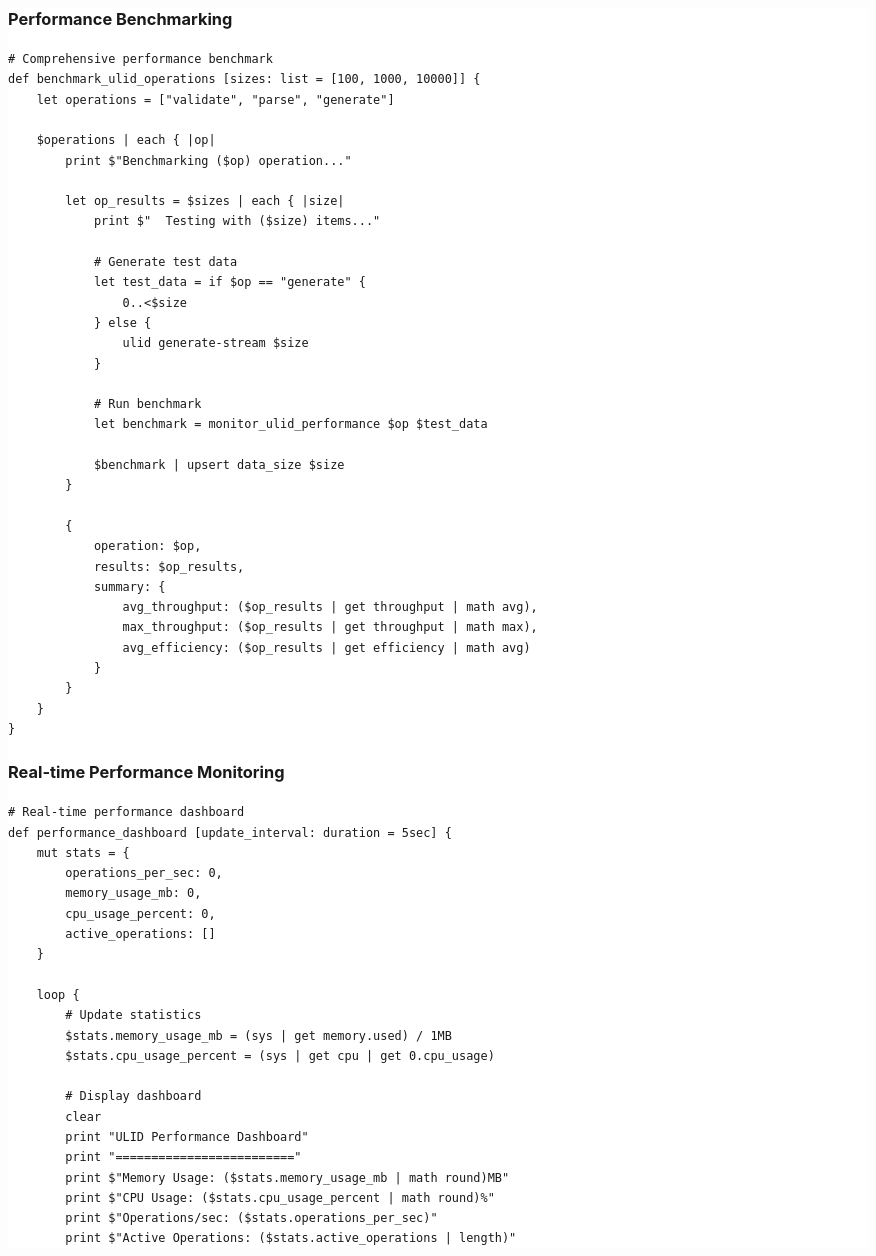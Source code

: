 ### Performance Benchmarking

```nushell
# Comprehensive performance benchmark
def benchmark_ulid_operations [sizes: list = [100, 1000, 10000]] {
    let operations = ["validate", "parse", "generate"]
    
    $operations | each { |op|
        print $"Benchmarking ($op) operation..."
        
        let op_results = $sizes | each { |size|
            print $"  Testing with ($size) items..."
            
            # Generate test data
            let test_data = if $op == "generate" {
                0..<$size
            } else {
                ulid generate-stream $size
            }
            
            # Run benchmark
            let benchmark = monitor_ulid_performance $op $test_data
            
            $benchmark | upsert data_size $size
        }
        
        {
            operation: $op,
            results: $op_results,
            summary: {
                avg_throughput: ($op_results | get throughput | math avg),
                max_throughput: ($op_results | get throughput | math max),
                avg_efficiency: ($op_results | get efficiency | math avg)
            }
        }
    }
}
```

### Real-time Performance Monitoring

```nushell
# Real-time performance dashboard
def performance_dashboard [update_interval: duration = 5sec] {
    mut stats = {
        operations_per_sec: 0,
        memory_usage_mb: 0,
        cpu_usage_percent: 0,
        active_operations: []
    }
    
    loop {
        # Update statistics
        $stats.memory_usage_mb = (sys | get memory.used) / 1MB
        $stats.cpu_usage_percent = (sys | get cpu | get 0.cpu_usage)
        
        # Display dashboard
        clear
        print "ULID Performance Dashboard"
        print "========================="
        print $"Memory Usage: ($stats.memory_usage_mb | math round)MB"
        print $"CPU Usage: ($stats.cpu_usage_percent | math round)%"
        print $"Operations/sec: ($stats.operations_per_sec)"
        print $"Active Operations: ($stats.active_operations | length)"
```